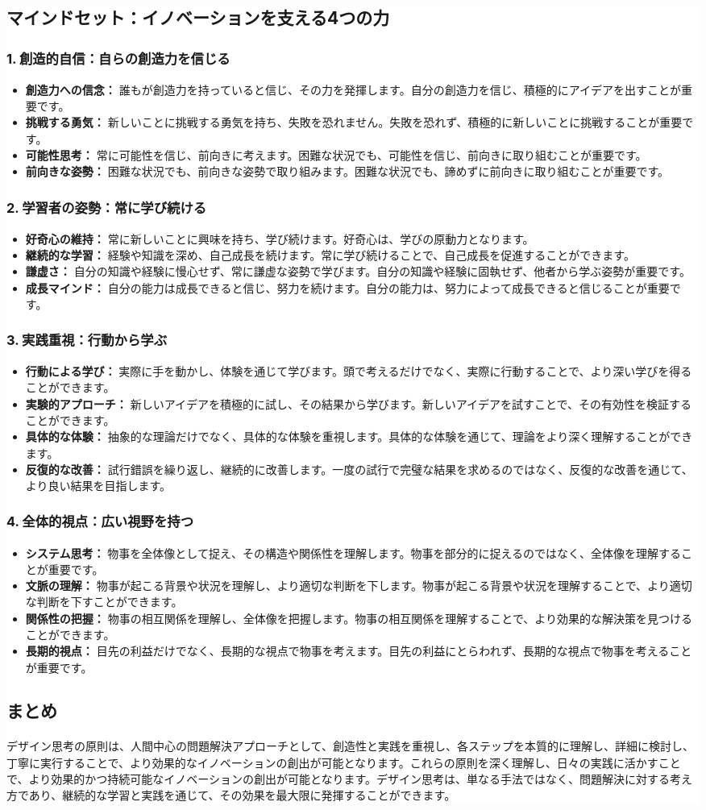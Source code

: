 ## マインドセット：イノベーションを支える4つの力

### 1. 創造的自信：自らの創造力を信じる
- **創造力への信念：** 誰もが創造力を持っていると信じ、その力を発揮します。自分の創造力を信じ、積極的にアイデアを出すことが重要です。
- **挑戦する勇気：** 新しいことに挑戦する勇気を持ち、失敗を恐れません。失敗を恐れず、積極的に新しいことに挑戦することが重要です。
- **可能性思考：** 常に可能性を信じ、前向きに考えます。困難な状況でも、可能性を信じ、前向きに取り組むことが重要です。
- **前向きな姿勢：** 困難な状況でも、前向きな姿勢で取り組みます。困難な状況でも、諦めずに前向きに取り組むことが重要です。

### 2. 学習者の姿勢：常に学び続ける
- **好奇心の維持：** 常に新しいことに興味を持ち、学び続けます。好奇心は、学びの原動力となります。
- **継続的な学習：** 経験や知識を深め、自己成長を続けます。常に学び続けることで、自己成長を促進することができます。
- **謙虚さ：** 自分の知識や経験に慢心せず、常に謙虚な姿勢で学びます。自分の知識や経験に固執せず、他者から学ぶ姿勢が重要です。
- **成長マインド：** 自分の能力は成長できると信じ、努力を続けます。自分の能力は、努力によって成長できると信じることが重要です。

### 3. 実践重視：行動から学ぶ
- **行動による学び：** 実際に手を動かし、体験を通じて学びます。頭で考えるだけでなく、実際に行動することで、より深い学びを得ることができます。
- **実験的アプローチ：** 新しいアイデアを積極的に試し、その結果から学びます。新しいアイデアを試すことで、その有効性を検証することができます。
- **具体的な体験：** 抽象的な理論だけでなく、具体的な体験を重視します。具体的な体験を通じて、理論をより深く理解することができます。
- **反復的な改善：** 試行錯誤を繰り返し、継続的に改善します。一度の試行で完璧な結果を求めるのではなく、反復的な改善を通じて、より良い結果を目指します。

### 4. 全体的視点：広い視野を持つ
- **システム思考：** 物事を全体像として捉え、その構造や関係性を理解します。物事を部分的に捉えるのではなく、全体像を理解することが重要です。
- **文脈の理解：** 物事が起こる背景や状況を理解し、より適切な判断を下します。物事が起こる背景や状況を理解することで、より適切な判断を下すことができます。
- **関係性の把握：** 物事の相互関係を理解し、全体像を把握します。物事の相互関係を理解することで、より効果的な解決策を見つけることができます。
- **長期的視点：** 目先の利益だけでなく、長期的な視点で物事を考えます。目先の利益にとらわれず、長期的な視点で物事を考えることが重要です。

## まとめ
デザイン思考の原則は、人間中心の問題解決アプローチとして、創造性と実践を重視し、各ステップを本質的に理解し、詳細に検討し、丁寧に実行することで、より効果的なイノベーションの創出が可能となります。これらの原則を深く理解し、日々の実践に活かすことで、より効果的かつ持続可能なイノベーションの創出が可能となります。デザイン思考は、単なる手法ではなく、問題解決に対する考え方であり、継続的な学習と実践を通じて、その効果を最大限に発揮することができます。